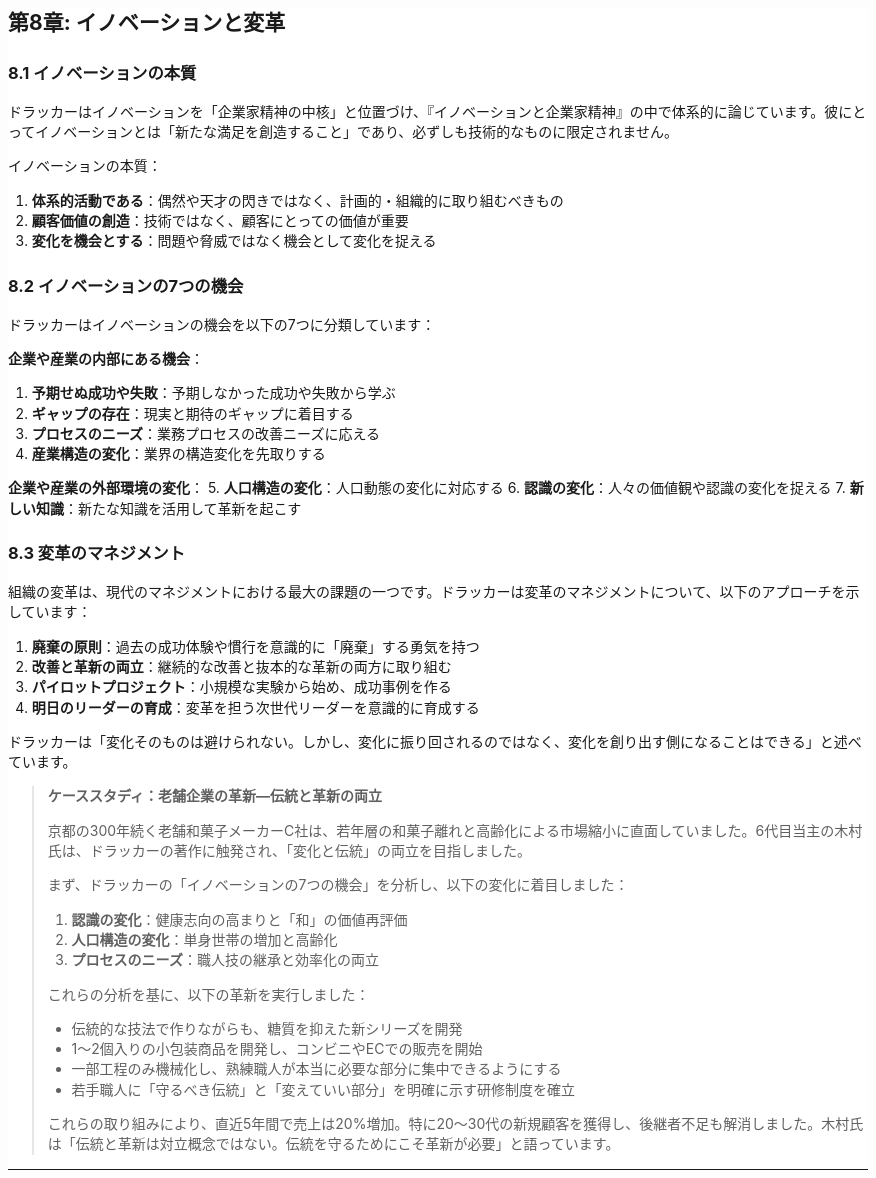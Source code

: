 
## 第8章: イノベーションと変革

### 8.1 イノベーションの本質

ドラッカーはイノベーションを「企業家精神の中核」と位置づけ、『イノベーションと企業家精神』の中で体系的に論じています。彼にとってイノベーションとは「新たな満足を創造すること」であり、必ずしも技術的なものに限定されません。

イノベーションの本質：

1. **体系的活動である**：偶然や天才の閃きではなく、計画的・組織的に取り組むべきもの
2. **顧客価値の創造**：技術ではなく、顧客にとっての価値が重要
3. **変化を機会とする**：問題や脅威ではなく機会として変化を捉える

### 8.2 イノベーションの7つの機会

ドラッカーはイノベーションの機会を以下の7つに分類しています：

**企業や産業の内部にある機会**：
1. **予期せぬ成功や失敗**：予期しなかった成功や失敗から学ぶ
2. **ギャップの存在**：現実と期待のギャップに着目する
3. **プロセスのニーズ**：業務プロセスの改善ニーズに応える
4. **産業構造の変化**：業界の構造変化を先取りする

**企業や産業の外部環境の変化**：
5. **人口構造の変化**：人口動態の変化に対応する
6. **認識の変化**：人々の価値観や認識の変化を捉える
7. **新しい知識**：新たな知識を活用して革新を起こす

### 8.3 変革のマネジメント

組織の変革は、現代のマネジメントにおける最大の課題の一つです。ドラッカーは変革のマネジメントについて、以下のアプローチを示しています：

1. **廃棄の原則**：過去の成功体験や慣行を意識的に「廃棄」する勇気を持つ
2. **改善と革新の両立**：継続的な改善と抜本的な革新の両方に取り組む
3. **パイロットプロジェクト**：小規模な実験から始め、成功事例を作る
4. **明日のリーダーの育成**：変革を担う次世代リーダーを意識的に育成する

ドラッカーは「変化そのものは避けられない。しかし、変化に振り回されるのではなく、変化を創り出す側になることはできる」と述べています。

> **ケーススタディ：老舗企業の革新—伝統と革新の両立**
>
> 京都の300年続く老舗和菓子メーカーC社は、若年層の和菓子離れと高齢化による市場縮小に直面していました。6代目当主の木村氏は、ドラッカーの著作に触発され、「変化と伝統」の両立を目指しました。
>
> まず、ドラッカーの「イノベーションの7つの機会」を分析し、以下の変化に着目しました：
>
> 1. **認識の変化**：健康志向の高まりと「和」の価値再評価
> 2. **人口構造の変化**：単身世帯の増加と高齢化
> 3. **プロセスのニーズ**：職人技の継承と効率化の両立
>
> これらの分析を基に、以下の革新を実行しました：
>
> - 伝統的な技法で作りながらも、糖質を抑えた新シリーズを開発
> - 1〜2個入りの小包装商品を開発し、コンビニやECでの販売を開始
> - 一部工程のみ機械化し、熟練職人が本当に必要な部分に集中できるようにする
> - 若手職人に「守るべき伝統」と「変えていい部分」を明確に示す研修制度を確立
>
> これらの取り組みにより、直近5年間で売上は20%増加。特に20〜30代の新規顧客を獲得し、後継者不足も解消しました。木村氏は「伝統と革新は対立概念ではない。伝統を守るためにこそ革新が必要」と語っています。

---